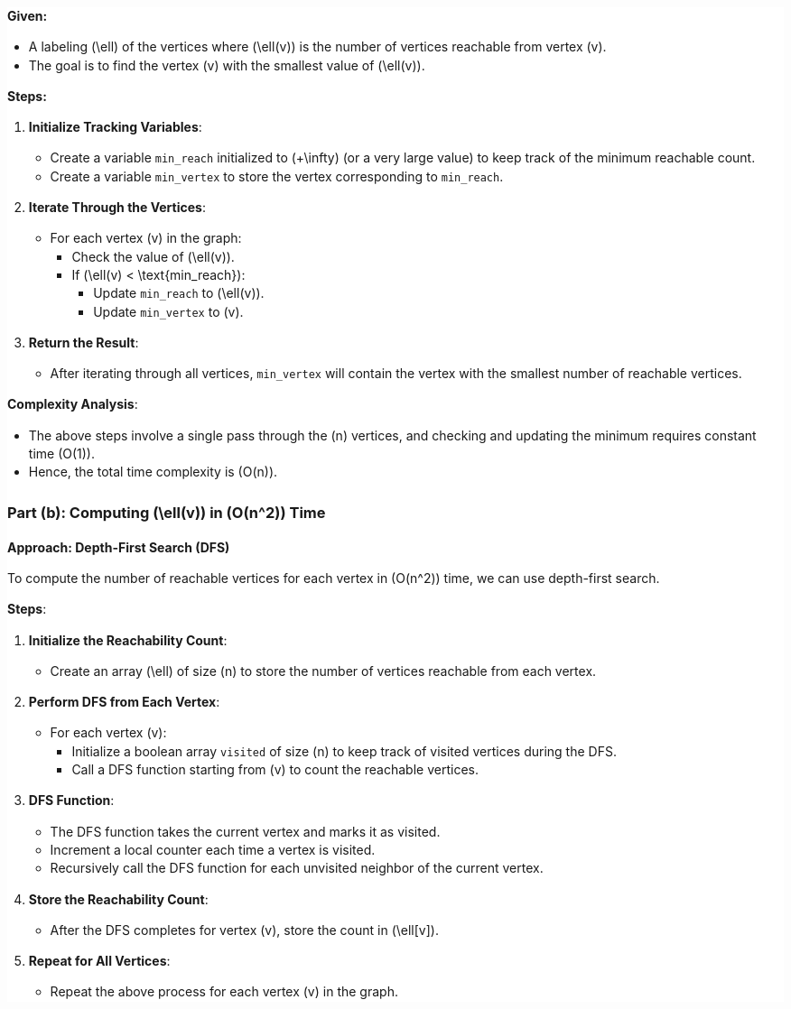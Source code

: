 **Given:**
- A labeling \(\ell\) of the vertices where \(\ell(v)\) is the number of vertices reachable from vertex \(v\).
- The goal is to find the vertex \(v\) with the smallest value of \(\ell(v)\).

**Steps:**

1. **Initialize Tracking Variables**:
   - Create a variable `min_reach` initialized to \(+\infty\) (or a very large value) to keep track of the minimum reachable count.
   - Create a variable `min_vertex` to store the vertex corresponding to `min_reach`.

2. **Iterate Through the Vertices**:
   - For each vertex \(v\) in the graph:
     - Check the value of \(\ell(v)\).
     - If \(\ell(v) < \text{min_reach}\):
       - Update `min_reach` to \(\ell(v)\).
       - Update `min_vertex` to \(v\).

3. **Return the Result**:
   - After iterating through all vertices, `min_vertex` will contain the vertex with the smallest number of reachable vertices.

**Complexity Analysis**:
- The above steps involve a single pass through the \(n\) vertices, and checking and updating the minimum requires constant time \(O(1)\).
- Hence, the total time complexity is \(O(n)\).

### Part (b): Computing \(\ell(v)\) in \(O(n^2)\) Time

**Approach: Depth-First Search (DFS)**

To compute the number of reachable vertices for each vertex in \(O(n^2)\) time, we can use depth-first search.

**Steps**:

1. **Initialize the Reachability Count**:
   - Create an array \(\ell\) of size \(n\) to store the number of vertices reachable from each vertex.

2. **Perform DFS from Each Vertex**:
   - For each vertex \(v\):
     - Initialize a boolean array `visited` of size \(n\) to keep track of visited vertices during the DFS.
     - Call a DFS function starting from \(v\) to count the reachable vertices.

3. **DFS Function**:
   - The DFS function takes the current vertex and marks it as visited.
   - Increment a local counter each time a vertex is visited.
   - Recursively call the DFS function for each unvisited neighbor of the current vertex.

4. **Store the Reachability Count**:
   - After the DFS completes for vertex \(v\), store the count in \(\ell[v]\).

5. **Repeat for All Vertices**:
   - Repeat the above process for each vertex \(v\) in the graph.

